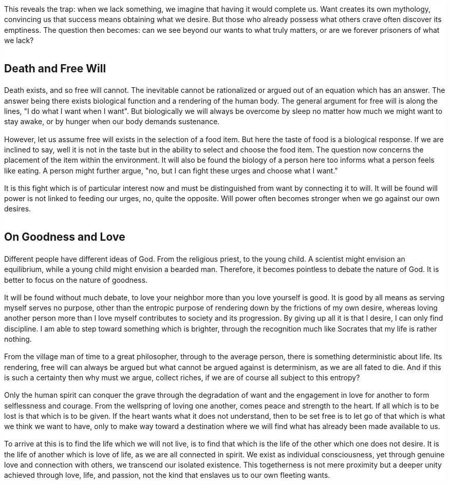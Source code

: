 This reveals the trap: when we lack something, we imagine that having it would complete us. Want creates its own mythology, convincing us that success means obtaining what we desire. But those who already possess what others crave often discover its emptiness. The question then becomes: can we see beyond our wants to what truly matters, or are we forever prisoners of what we lack?

## Death and Free Will

Death exists, and so free will cannot. The inevitable cannot be rationalized or argued out of an equation which has an answer. The answer being there exists biological function and a rendering of the human body. The general argument for free will is along the lines, "I do what I want when I want". But biologically we will always be overcome by sleep no matter how much we might want to stay awake, or by hunger when our body demands sustenance.

However, let us assume free will exists in the selection of a food item. But here the taste of food is a biological response. If we are inclined to say, well it is not in the taste but in the ability to select and choose the food item. The question now concerns the placement of the item within the environment. It will also be found the biology of a person here too informs what a person feels like eating. A person might further argue, "no, but I can fight these urges and choose what I want." 

It is this fight which is of particular interest now and must be distinguished from want by connecting it to will. It will be found will power is not linked to feeding our urges, no, quite the opposite. Will power often becomes stronger when we go against our own desires.

## On Goodness and Love

Different people have different ideas of God. From the religious priest, to the young child. A scientist might envision an equilibrium, while a young child might envision a bearded man. Therefore, it becomes pointless to debate the nature of God. It is better to focus on the nature of goodness.

It will be found without much debate, to love your neighbor more than you love yourself is good. It is good by all means as serving myself serves no purpose, other than the entropic purpose of rendering down by the frictions of my own desire, whereas loving another person more than I love myself contributes to society and its progression. By giving up all it is that I desire, I can only find discipline. I am able to step toward something which is brighter, through the recognition much like Socrates that my life is rather nothing. 
 
From the village man of time to a great philosopher, through to the average person, there is something deterministic about life. Its rendering, free will can always be argued but what cannot be argued against is determinism, as we are all fated to die. And if this is such a certainty then why must we argue, collect riches, if we are of course all subject to this entropy?

Only the human spirit can conquer the grave through the degradation of want and the engagement in love for another to form selflessness and courage. From the wellspring of loving one another, comes peace and strength to the heart. If all which is to be lost is that which is to be given. If the heart wants what it does not understand, then to be set free is to let go of that which is what we think we want to have, only to make way toward a destination where we will find what has already been made available to us.

To arrive at this is to find the life which we will not live, is to find that which is the life of the other which one does not desire. It is the life of another which is love of life, as we are all connected in spirit. We exist as individual consciousness, yet through genuine love and connection with others, we transcend our isolated existence. This togetherness is not mere proximity but a deeper unity achieved through love, life, and passion, not the kind that enslaves us to our own fleeting wants.
